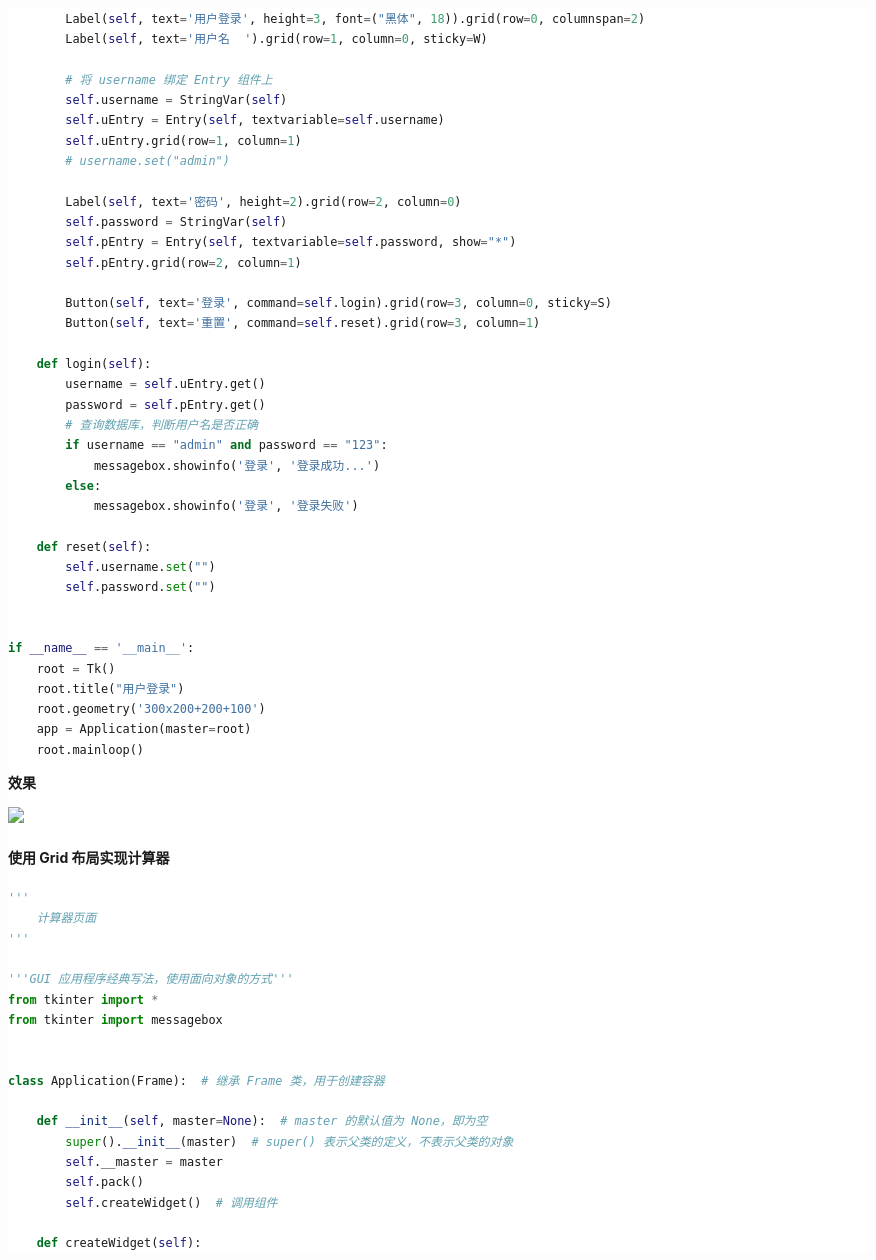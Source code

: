 ```python
        Label(self, text='用户登录', height=3, font=("黑体", 18)).grid(row=0, columnspan=2)
        Label(self, text='用户名  ').grid(row=1, column=0, sticky=W)

        # 将 username 绑定 Entry 组件上
        self.username = StringVar(self)
        self.uEntry = Entry(self, textvariable=self.username)
        self.uEntry.grid(row=1, column=1)
        # username.set("admin")

        Label(self, text='密码', height=2).grid(row=2, column=0)
        self.password = StringVar(self)
        self.pEntry = Entry(self, textvariable=self.password, show="*")
        self.pEntry.grid(row=2, column=1)

        Button(self, text='登录', command=self.login).grid(row=3, column=0, sticky=S)
        Button(self, text='重置', command=self.reset).grid(row=3, column=1)

    def login(self):
        username = self.uEntry.get()
        password = self.pEntry.get()
        # 查询数据库，判断用户名是否正确
        if username == "admin" and password == "123":
            messagebox.showinfo('登录', '登录成功...')
        else:
            messagebox.showinfo('登录', '登录失败')

    def reset(self):
        self.username.set("")
        self.password.set("")


if __name__ == '__main__':
    root = Tk()
    root.title("用户登录")
    root.geometry('300x200+200+100')
    app = Application(master=root)
    root.mainloop()
```

**效果**

![](http://img.zwer.xyz/blog/20190914164610.png)

#### 使用 Grid 布局实现计算器 ####

```python
'''
    计算器页面
'''

'''GUI 应用程序经典写法，使用面向对象的方式'''
from tkinter import *
from tkinter import messagebox


class Application(Frame):  # 继承 Frame 类，用于创建容器

    def __init__(self, master=None):  # master 的默认值为 None，即为空
        super().__init__(master)  # super() 表示父类的定义，不表示父类的对象
        self.__master = master
        self.pack()
        self.createWidget()  # 调用组件

    def createWidget(self):
```